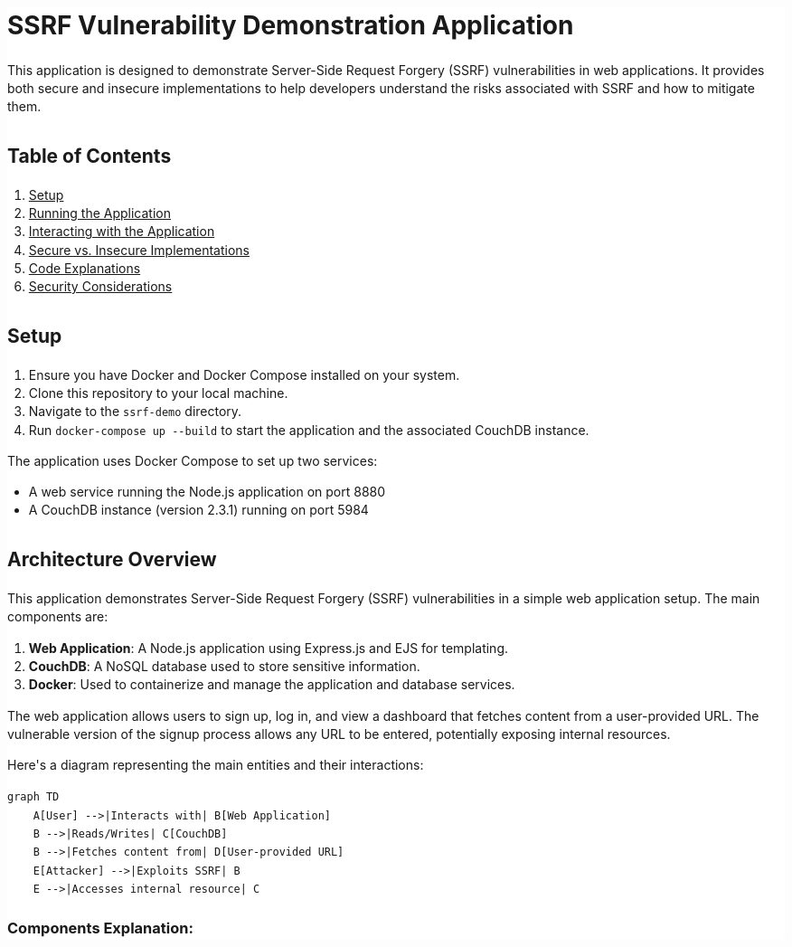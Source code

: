 # SSRF Vulnerability Demonstration Application

This application is designed to demonstrate Server-Side Request Forgery (SSRF) vulnerabilities in web applications. It provides both secure and insecure implementations to help developers understand the risks associated with SSRF and how to mitigate them.

## Table of Contents

1. [Setup](#setup)
2. [Running the Application](#running-the-application)
3. [Interacting with the Application](#interacting-with-the-application)
4. [Secure vs. Insecure Implementations](#secure-vs-insecure-implementations)
5. [Code Explanations](#code-explanations)
6. [Security Considerations](#security-considerations)

## Setup

1. Ensure you have Docker and Docker Compose installed on your system.
2. Clone this repository to your local machine.
3. Navigate to the `ssrf-demo` directory.
4. Run `docker-compose up --build` to start the application and the associated CouchDB instance.

The application uses Docker Compose to set up two services:
- A web service running the Node.js application on port 8880
- A CouchDB instance (version 2.3.1) running on port 5984

## Architecture Overview

This application demonstrates Server-Side Request Forgery (SSRF) vulnerabilities in a simple web application setup. The main components are:

1. **Web Application**: A Node.js application using Express.js and EJS for templating.
2. **CouchDB**: A NoSQL database used to store sensitive information.
3. **Docker**: Used to containerize and manage the application and database services.

The web application allows users to sign up, log in, and view a dashboard that fetches content from a user-provided URL. The vulnerable version of the signup process allows any URL to be entered, potentially exposing internal resources.

Here's a diagram representing the main entities and their interactions:

```mermaid
graph TD
    A[User] -->|Interacts with| B[Web Application]
    B -->|Reads/Writes| C[CouchDB]
    B -->|Fetches content from| D[User-provided URL]
    E[Attacker] -->|Exploits SSRF| B
    E -->|Accesses internal resource| C
```

### Components Explanation:
